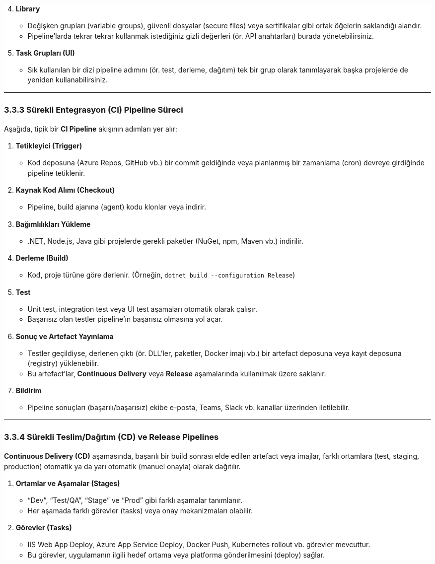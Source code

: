 4. **Library**  
   - Değişken grupları (variable groups), güvenli dosyalar (secure files) veya sertifikalar gibi ortak öğelerin saklandığı alandır.  
   - Pipeline’larda tekrar tekrar kullanmak istediğiniz gizli değerleri (ör. API anahtarları) burada yönetebilirsiniz.

5. **Task Grupları (UI)**  
   - Sık kullanılan bir dizi pipeline adımını (ör. test, derleme, dağıtım) tek bir grup olarak tanımlayarak başka projelerde de yeniden kullanabilirsiniz.

---

### 3.3.3 Sürekli Entegrasyon (CI) Pipeline Süreci

Aşağıda, tipik bir **CI Pipeline** akışının adımları yer alır:

1. **Tetikleyici (Trigger)**  
   - Kod deposuna (Azure Repos, GitHub vb.) bir commit geldiğinde veya planlanmış bir zamanlama (cron) devreye girdiğinde pipeline tetiklenir.

2. **Kaynak Kod Alımı (Checkout)**  
   - Pipeline, build ajanına (agent) kodu klonlar veya indirir.

3. **Bağımlılıkları Yükleme**  
   - .NET, Node.js, Java gibi projelerde gerekli paketler (NuGet, npm, Maven vb.) indirilir.

4. **Derleme (Build)**  
   - Kod, proje türüne göre derlenir. (Örneğin, `dotnet build --configuration Release`)

5. **Test**  
   - Unit test, integration test veya UI test aşamaları otomatik olarak çalışır.  
   - Başarısız olan testler pipeline’ın başarısız olmasına yol açar.

6. **Sonuç ve Artefact Yayınlama**  
   - Testler geçildiyse, derlenen çıktı (ör. DLL’ler, paketler, Docker imajı vb.) bir artefact deposuna veya kayıt deposuna (registry) yüklenebilir.  
   - Bu artefact’lar, **Continuous Delivery** veya **Release** aşamalarında kullanılmak üzere saklanır.

7. **Bildirim**  
   - Pipeline sonuçları (başarılı/başarısız) ekibe e-posta, Teams, Slack vb. kanallar üzerinden iletilebilir.

---

### 3.3.4 Sürekli Teslim/Dağıtım (CD) ve Release Pipelines

**Continuous Delivery (CD)** aşamasında, başarılı bir build sonrası elde edilen artefact veya imajlar, farklı ortamlara (test, staging, production) otomatik ya da yarı otomatik (manuel onayla) olarak dağıtılır.

1. **Ortamlar ve Aşamalar (Stages)**  
   - “Dev”, “Test/QA”, “Stage” ve “Prod” gibi farklı aşamalar tanımlanır.  
   - Her aşamada farklı görevler (tasks) veya onay mekanizmaları olabilir.

2. **Görevler (Tasks)**  
   - IIS Web App Deploy, Azure App Service Deploy, Docker Push, Kubernetes rollout vb. görevler mevcuttur.  
   - Bu görevler, uygulamanın ilgili hedef ortama veya platforma gönderilmesini (deploy) sağlar.
